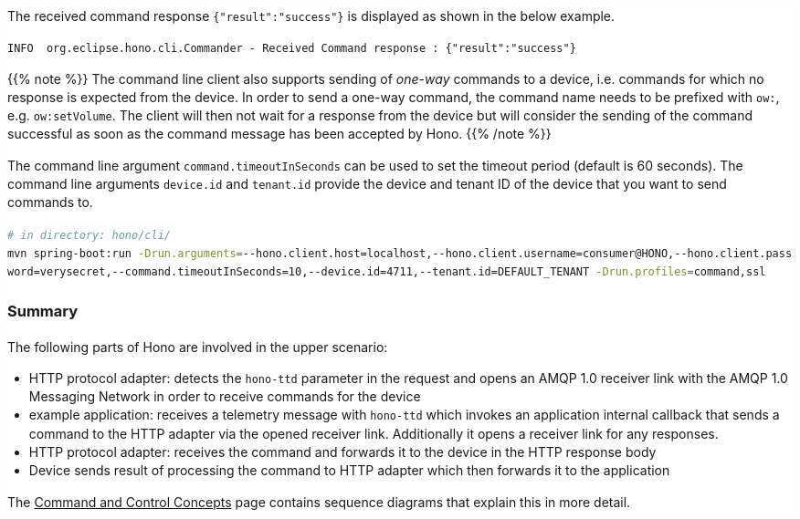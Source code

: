 The received command response `{"result":"success"}` is displayed as shown in the below example. 

    INFO  org.eclipse.hono.cli.Commander - Received Command response : {"result":"success"}

{{% note %}}
The command line client also supports sending of *one-way* commands to a device, i.e. commands for which no response is expected from the device.
In order to send a one-way command, the command name needs to be prefixed with `ow:`, e.g. `ow:setVolume`. The client will then not wait for
a response from the device but will consider the sending of the command successful as soon as the command message has been accepted by Hono.
{{% /note %}}

 The command line argument `command.timeoutInSeconds` can be used to set the timeout period (default is 60 seconds). The command line arguments `device.id` and `tenant.id` provide the device and tenant ID of the device that you want to send commands to.

~~~sh
# in directory: hono/cli/
mvn spring-boot:run -Drun.arguments=--hono.client.host=localhost,--hono.client.username=consumer@HONO,--hono.client.password=verysecret,--command.timeoutInSeconds=10,--device.id=4711,--tenant.id=DEFAULT_TENANT -Drun.profiles=command,ssl
~~~

### Summary

The following parts of Hono are involved in the upper scenario:

* HTTP protocol adapter: detects the `hono-ttd` parameter in the request and opens an AMQP 1.0 receiver link with the AMQP 1.0
  Messaging Network in order to receive commands for the device
* example application: receives a telemetry message with `hono-ttd` which invokes an application internal callback that sends a
  command to the HTTP adapter via the opened receiver link. Additionally it opens a receiver link for any responses.
* HTTP protocol adapter: receives the command and forwards it to the device in the HTTP response body
* Device sends result of processing the command to HTTP adapter which then forwards it to the application

The [Command and Control Concepts](https://www.eclipse.org/hono/docs/latest/concepts/command-and-control/) page contains sequence diagrams that
explain this in more detail.
